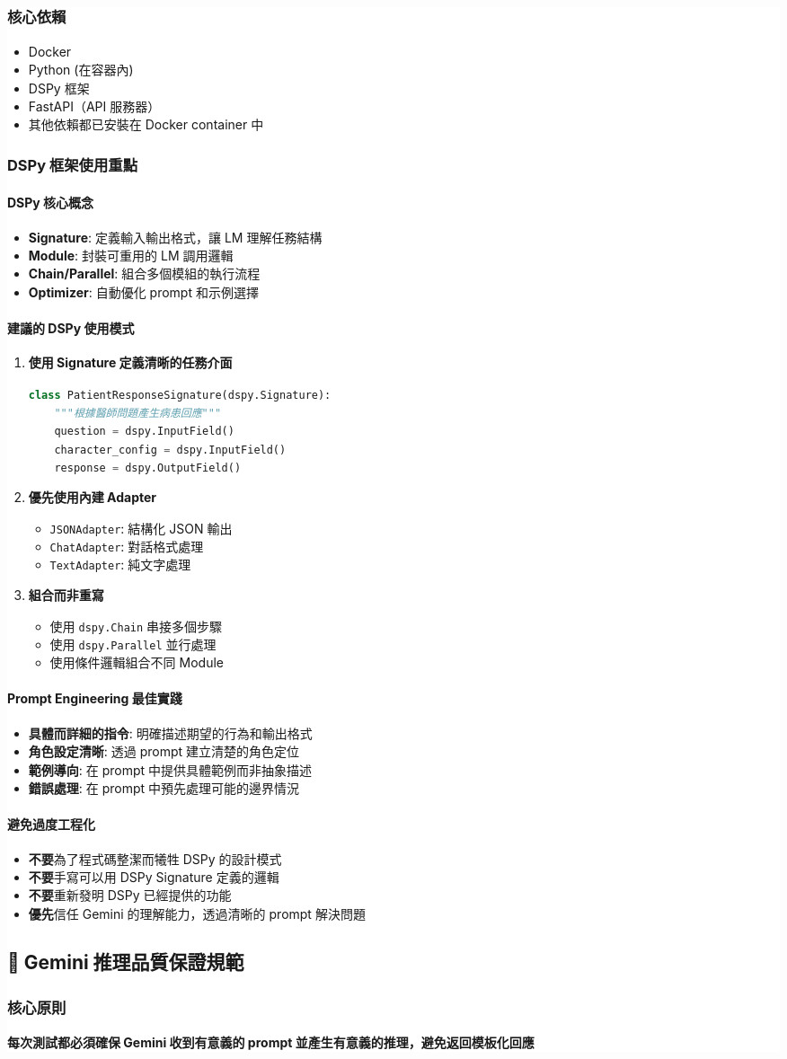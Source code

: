 ### 核心依賴
- Docker
- Python (在容器內)
- DSPy 框架
- FastAPI（API 服務器）
- 其他依賴都已安裝在 Docker container 中

### DSPy 框架使用重點

#### DSPy 核心概念
- **Signature**: 定義輸入輸出格式，讓 LM 理解任務結構
- **Module**: 封裝可重用的 LM 調用邏輯
- **Chain/Parallel**: 組合多個模組的執行流程
- **Optimizer**: 自動優化 prompt 和示例選擇

#### 建議的 DSPy 使用模式
1. **使用 Signature 定義清晰的任務介面**
   ```python
   class PatientResponseSignature(dspy.Signature):
       """根據醫師問題產生病患回應"""
       question = dspy.InputField()
       character_config = dspy.InputField()
       response = dspy.OutputField()
   ```

2. **優先使用內建 Adapter**
   - `JSONAdapter`: 結構化 JSON 輸出
   - `ChatAdapter`: 對話格式處理
   - `TextAdapter`: 純文字處理

3. **組合而非重寫**
   - 使用 `dspy.Chain` 串接多個步驟
   - 使用 `dspy.Parallel` 並行處理
   - 使用條件邏輯組合不同 Module

#### Prompt Engineering 最佳實踐
- **具體而詳細的指令**: 明確描述期望的行為和輸出格式
- **角色設定清晰**: 透過 prompt 建立清楚的角色定位
- **範例導向**: 在 prompt 中提供具體範例而非抽象描述
- **錯誤處理**: 在 prompt 中預先處理可能的邊界情況

#### 避免過度工程化
- **不要**為了程式碼整潔而犧牲 DSPy 的設計模式
- **不要**手寫可以用 DSPy Signature 定義的邏輯
- **不要**重新發明 DSPy 已經提供的功能
- **優先**信任 Gemini 的理解能力，透過清晰的 prompt 解決問題

## 🧠 Gemini 推理品質保證規範

### 核心原則
**每次測試都必須確保 Gemini 收到有意義的 prompt 並產生有意義的推理，避免返回模板化回應**
